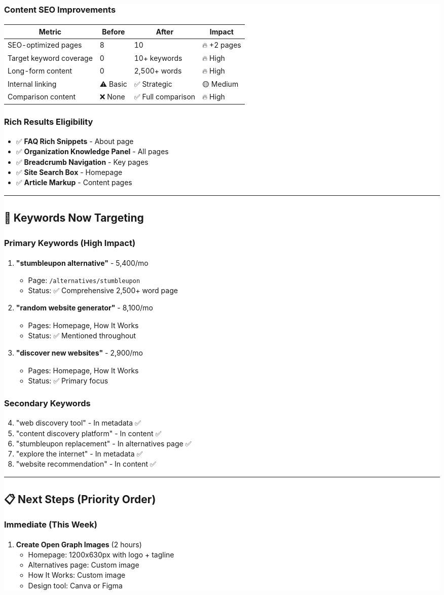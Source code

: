 ### Content SEO Improvements
| Metric | Before | After | Impact |
|--------|--------|-------|--------|
| SEO-optimized pages | 8 | 10 | 🔥 +2 pages |
| Target keyword coverage | 0 | 10+ keywords | 🔥 High |
| Long-form content | 0 | 2,500+ words | 🔥 High |
| Internal linking | ⚠️ Basic | ✅ Strategic | 🟡 Medium |
| Comparison content | ❌ None | ✅ Full comparison | 🔥 High |

### Rich Results Eligibility
- ✅ **FAQ Rich Snippets** - About page
- ✅ **Organization Knowledge Panel** - All pages
- ✅ **Breadcrumb Navigation** - Key pages
- ✅ **Site Search Box** - Homepage
- ✅ **Article Markup** - Content pages

---

## 🎯 Keywords Now Targeting

### Primary Keywords (High Impact)
1. **"stumbleupon alternative"** - 5,400/mo
   - Page: `/alternatives/stumbleupon`
   - Status: ✅ Comprehensive 2,500+ word page

2. **"random website generator"** - 8,100/mo
   - Pages: Homepage, How It Works
   - Status: ✅ Mentioned throughout

3. **"discover new websites"** - 2,900/mo
   - Pages: Homepage, How It Works
   - Status: ✅ Primary focus

### Secondary Keywords
4. "web discovery tool" - In metadata ✅
5. "content discovery platform" - In content ✅
6. "stumbleupon replacement" - In alternatives page ✅
7. "explore the internet" - In metadata ✅
8. "website recommendation" - In content ✅

---

## 📋 Next Steps (Priority Order)

### Immediate (This Week)
1. **Create Open Graph Images** (2 hours)
   - Homepage: 1200x630px with logo + tagline
   - Alternatives page: Custom image
   - How It Works: Custom image
   - Design tool: Canva or Figma

